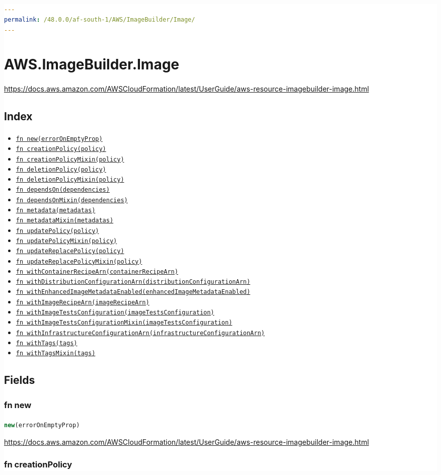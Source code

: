 ```yaml
---
permalink: /48.0.0/af-south-1/AWS/ImageBuilder/Image/
---
```


# AWS.ImageBuilder.Image

https://docs.aws.amazon.com/AWSCloudFormation/latest/UserGuide/aws-resource-imagebuilder-image.html

## Index

* [`fn new(errorOnEmptyProp)`](#fn-new)
* [`fn creationPolicy(policy)`](#fn-creationpolicy)
* [`fn creationPolicyMixin(policy)`](#fn-creationpolicymixin)
* [`fn deletionPolicy(policy)`](#fn-deletionpolicy)
* [`fn deletionPolicyMixin(policy)`](#fn-deletionpolicymixin)
* [`fn dependsOn(dependencies)`](#fn-dependson)
* [`fn dependsOnMixin(dependencies)`](#fn-dependsonmixin)
* [`fn metadata(metadatas)`](#fn-metadata)
* [`fn metadataMixin(metadatas)`](#fn-metadatamixin)
* [`fn updatePolicy(policy)`](#fn-updatepolicy)
* [`fn updatePolicyMixin(policy)`](#fn-updatepolicymixin)
* [`fn updateReplacePolicy(policy)`](#fn-updatereplacepolicy)
* [`fn updateReplacePolicyMixin(policy)`](#fn-updatereplacepolicymixin)
* [`fn withContainerRecipeArn(containerRecipeArn)`](#fn-withcontainerrecipearn)
* [`fn withDistributionConfigurationArn(distributionConfigurationArn)`](#fn-withdistributionconfigurationarn)
* [`fn withEnhancedImageMetadataEnabled(enhancedImageMetadataEnabled)`](#fn-withenhancedimagemetadataenabled)
* [`fn withImageRecipeArn(imageRecipeArn)`](#fn-withimagerecipearn)
* [`fn withImageTestsConfiguration(imageTestsConfiguration)`](#fn-withimagetestsconfiguration)
* [`fn withImageTestsConfigurationMixin(imageTestsConfiguration)`](#fn-withimagetestsconfigurationmixin)
* [`fn withInfrastructureConfigurationArn(infrastructureConfigurationArn)`](#fn-withinfrastructureconfigurationarn)
* [`fn withTags(tags)`](#fn-withtags)
* [`fn withTagsMixin(tags)`](#fn-withtagsmixin)

## Fields

### fn new

```ts
new(errorOnEmptyProp)
```

https://docs.aws.amazon.com/AWSCloudFormation/latest/UserGuide/aws-resource-imagebuilder-image.html

### fn creationPolicy
